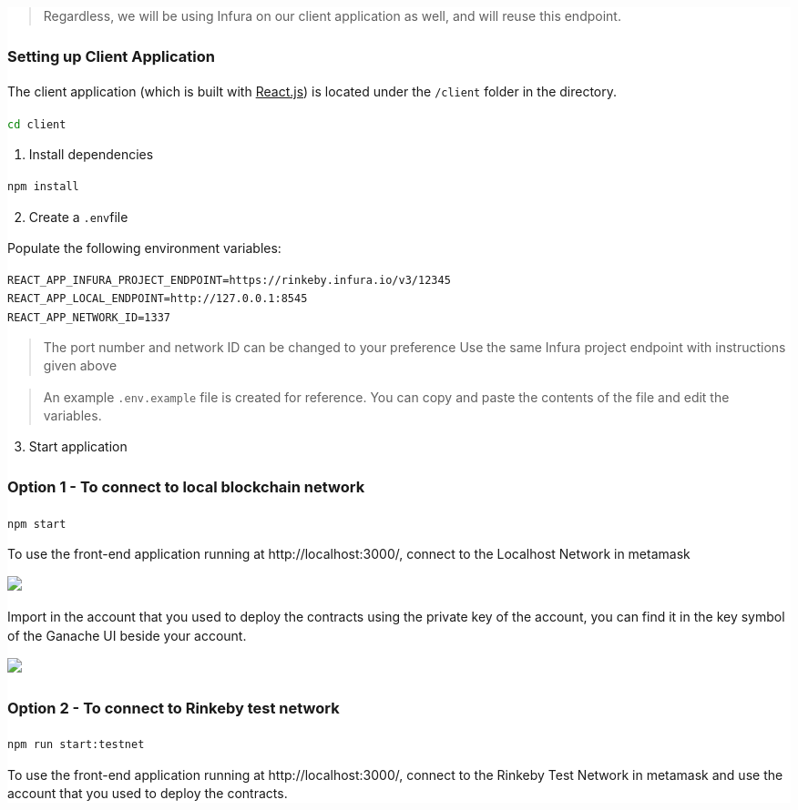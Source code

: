 > Regardless, we will be using Infura on our client application as well, and will reuse this endpoint.

### Setting up Client Application

The client application (which is built with [React.js](https://reactjs.org/)) is located under the `/client` folder in the directory.

```bash
cd client
```

1. Install dependencies

```bash
npm install
```

2. Create a `.env`file

Populate the following environment variables:

```
REACT_APP_INFURA_PROJECT_ENDPOINT=https://rinkeby.infura.io/v3/12345
REACT_APP_LOCAL_ENDPOINT=http://127.0.0.1:8545
REACT_APP_NETWORK_ID=1337
```

> The port number and network ID can be changed to your preference
> Use the same Infura project endpoint with instructions given above

> An example `.env.example` file is created for reference. You can copy and paste the contents of the file and edit the variables.

3. Start application

### Option 1 - To connect to local blockchain network

```bash
npm start
```

To use the front-end application running at http://localhost:3000/, connect to the Localhost Network in metamask

![](https://i.imgur.com/pjkb80e.png)

Import in the account that you used to deploy the contracts using the private key of the account, you can find it in the key symbol of the Ganache UI beside your account.

![](https://i.imgur.com/f090jmt.png)

### Option 2 - To connect to Rinkeby test network

```bash
npm run start:testnet
```

To use the front-end application running at http://localhost:3000/, connect to the Rinkeby Test Network in metamask and use the account that you used to deploy the contracts.
